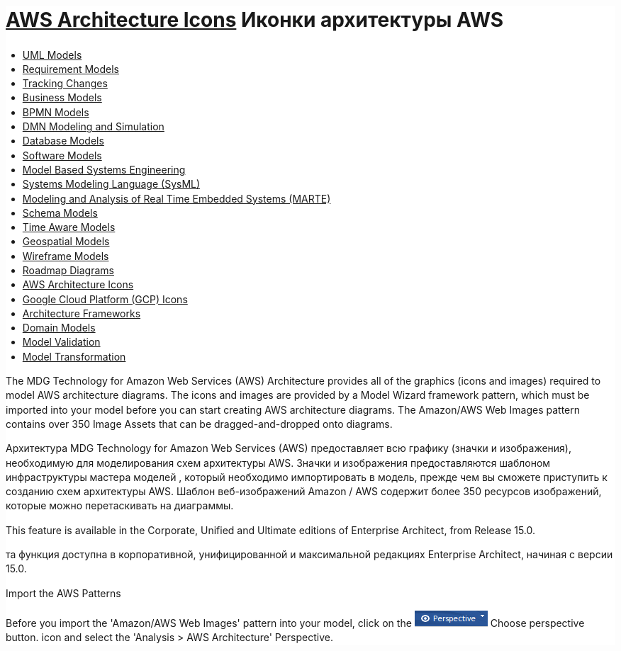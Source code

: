 # <a href="https://sparxsystems.com/enterprise_architect_user_guide/15.1/model_domains/aws_arch_icons.html" target="_blank">AWS Architecture Icons</a>  Иконки архитектуры AWS

<ul>
					<li class="plus"><a href='whatisuml.html'>UML Models</a></li>
					<li class="plus"><a href='requirements_engineering.html'>Requirement Models</a></li>
					<li class="noplus"><a href='tracking_changes.html'>Tracking Changes</a></li>
					<li class="plus"><a href='business_analysis_topics.html'>Business Models</a></li>
					<li class="plus"><a href='bpmn_1_4.html'>BPMN Models</a></li>
					<li class="plus"><a href='dmn_modeling_and_simulation.html'>DMN Modeling and Simulation</a></li>
					<li class="plus"><a href='database_engineering.html'>Database Models</a></li>
					<li class="plus"><a href='codeengineering.html'>Software Models</a></li>
					<li class="noplus"><a href='systems_engineering_modeling.html'>Model Based Systems Engineering</a></li>
					<li class="plus"><a href='sysml.html'>Systems Modeling Language (SysML)</a></li>
					<li class="noplus"><a href='marte.html'>Modeling and Analysis of Real Time Embedded Systems (MARTE)</a></li>
					<li class="plus"><a href='schema_engineering.html'>Schema Models</a></li>
					<li class="plus"><a href='time_aware_models.html'>Time Aware Models</a></li>
					<li class="plus"><a href='geospatial_modeling.html'>Geospatial Models</a></li>
					<li class="plus"><a href='wireframe_for_website_modeling.html'>Wireframe Models</a></li>
					<li class="plus"><a href='roadmap_diagram.html'>Roadmap Diagrams</a></li>
					<li class="noplus"><a href='aws_arch_icons.html'>AWS Architecture Icons</a></li>
					<li class="noplus"><a href='googlecloudplatform_icons.html'>Google Cloud Platform (GCP) Icons</a></li>
					<li class="plus"><a href='enterprise_architecture.html'>Architecture Frameworks</a></li>
					<li class="plus"><a href='specialized_models.html'>Domain Models</a></li>
					<li class="plus"><a href='model_validation.html'>Model Validation</a></li>
					<li class="plus"><a href='mdastyletransforms.html'>Model Transformation</a></li></ul>

The MDG Technology for Amazon Web Services (AWS) Architecture provides all of the graphics (icons and images) required to model AWS architecture diagrams. The icons and images are provided by a Model Wizard framework pattern, which must be imported into your model before you can start creating AWS architecture diagrams. The Amazon/AWS Web Images pattern contains over 350 Image Assets that can be dragged-and-dropped onto diagrams.

Архитектура MDG Technology for Amazon Web Services (AWS) предоставляет всю графику (значки и изображения), необходимую для моделирования схем архитектуры AWS. Значки и изображения предоставляются шаблоном инфраструктуры мастера моделей , который необходимо импортировать в модель, прежде чем вы сможете приступить к созданию схем архитектуры AWS. Шаблон веб-изображений Amazon / AWS содержит более 350 ресурсов изображений, которые можно перетаскивать на диаграммы.

This feature is available in the Corporate, Unified and Ultimate editions of Enterprise Architect, from Release 15.0.

та функция доступна в корпоративной, унифицированной и максимальной редакциях Enterprise Architect, начиная с версии 15.0.

Import the AWS Patterns

Before you import the 'Amazon/AWS Web Images' pattern into your model, click on the ![](_src/perspective-option.png) Choose perspective button. icon and select the 'Analysis > AWS Architecture' Perspective.
